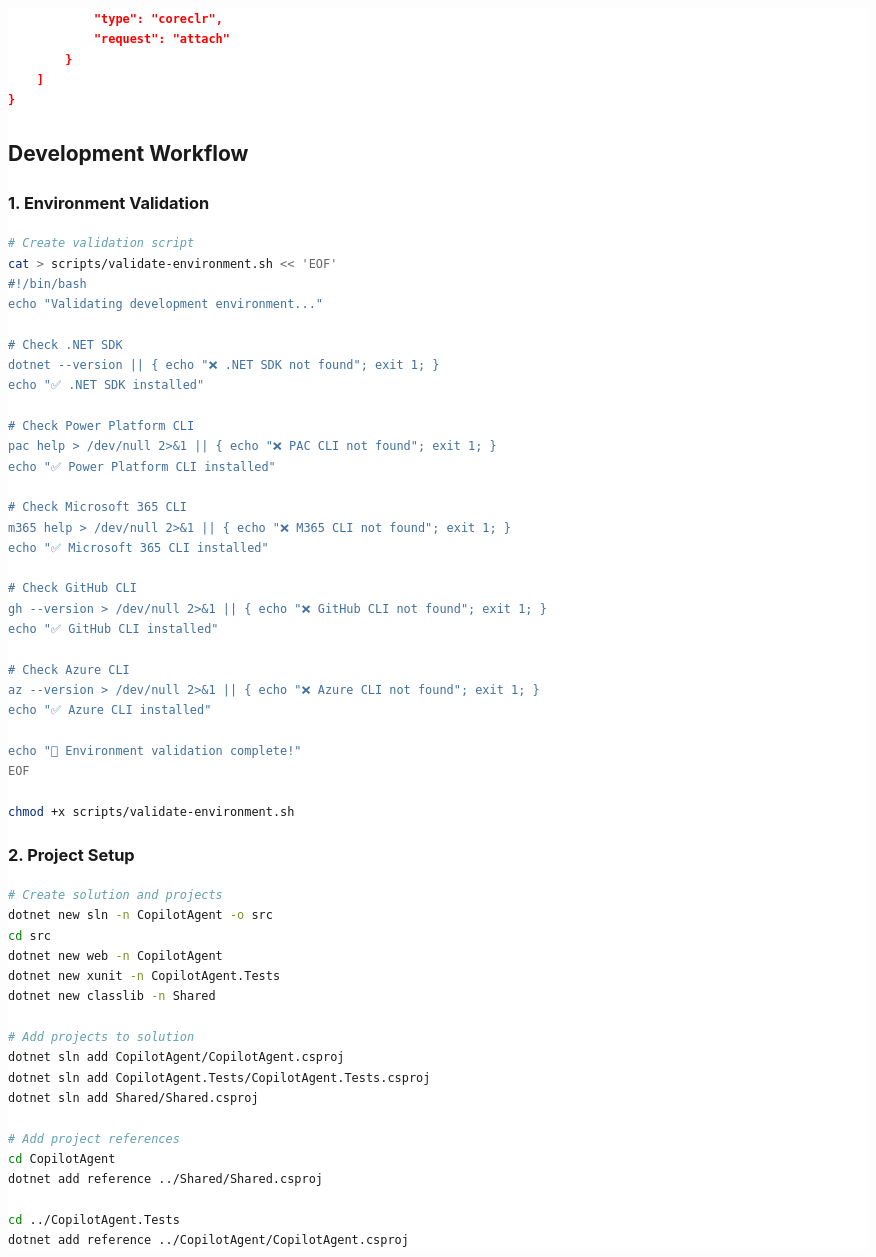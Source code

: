 ```json
            "type": "coreclr",
            "request": "attach"
        }
    ]
}
```

## Development Workflow

### 1. Environment Validation
```bash
# Create validation script
cat > scripts/validate-environment.sh << 'EOF'
#!/bin/bash
echo "Validating development environment..."

# Check .NET SDK
dotnet --version || { echo "❌ .NET SDK not found"; exit 1; }
echo "✅ .NET SDK installed"

# Check Power Platform CLI
pac help > /dev/null 2>&1 || { echo "❌ PAC CLI not found"; exit 1; }
echo "✅ Power Platform CLI installed"

# Check Microsoft 365 CLI
m365 help > /dev/null 2>&1 || { echo "❌ M365 CLI not found"; exit 1; }
echo "✅ Microsoft 365 CLI installed"

# Check GitHub CLI
gh --version > /dev/null 2>&1 || { echo "❌ GitHub CLI not found"; exit 1; }
echo "✅ GitHub CLI installed"

# Check Azure CLI
az --version > /dev/null 2>&1 || { echo "❌ Azure CLI not found"; exit 1; }
echo "✅ Azure CLI installed"

echo "🎉 Environment validation complete!"
EOF

chmod +x scripts/validate-environment.sh
```

### 2. Project Setup
```bash
# Create solution and projects
dotnet new sln -n CopilotAgent -o src
cd src
dotnet new web -n CopilotAgent
dotnet new xunit -n CopilotAgent.Tests
dotnet new classlib -n Shared

# Add projects to solution
dotnet sln add CopilotAgent/CopilotAgent.csproj
dotnet sln add CopilotAgent.Tests/CopilotAgent.Tests.csproj
dotnet sln add Shared/Shared.csproj

# Add project references
cd CopilotAgent
dotnet add reference ../Shared/Shared.csproj

cd ../CopilotAgent.Tests
dotnet add reference ../CopilotAgent/CopilotAgent.csproj
```